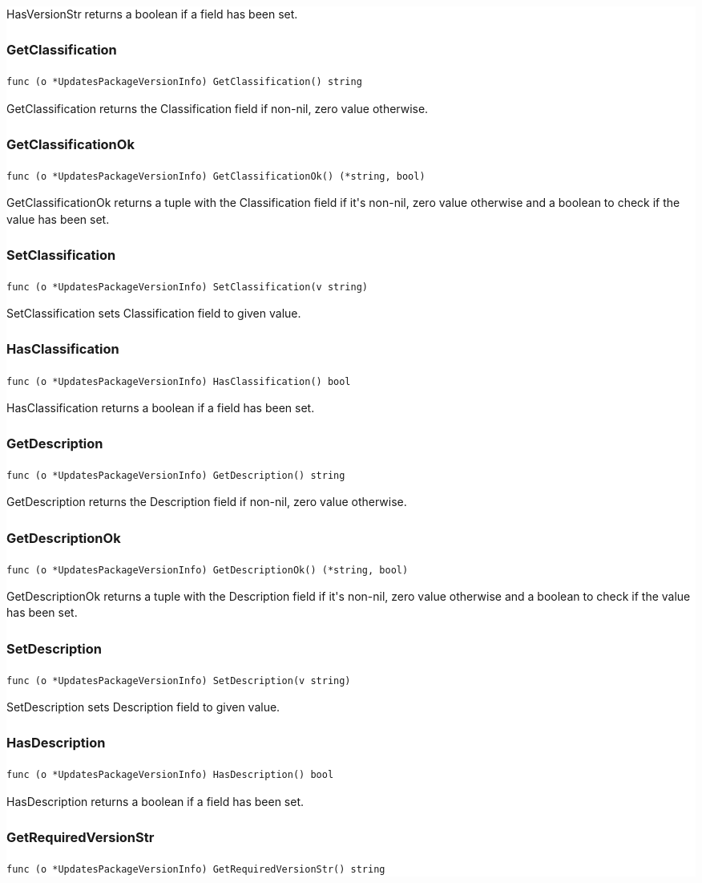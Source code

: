 HasVersionStr returns a boolean if a field has been set.

### GetClassification

`func (o *UpdatesPackageVersionInfo) GetClassification() string`

GetClassification returns the Classification field if non-nil, zero value otherwise.

### GetClassificationOk

`func (o *UpdatesPackageVersionInfo) GetClassificationOk() (*string, bool)`

GetClassificationOk returns a tuple with the Classification field if it's non-nil, zero value otherwise
and a boolean to check if the value has been set.

### SetClassification

`func (o *UpdatesPackageVersionInfo) SetClassification(v string)`

SetClassification sets Classification field to given value.

### HasClassification

`func (o *UpdatesPackageVersionInfo) HasClassification() bool`

HasClassification returns a boolean if a field has been set.

### GetDescription

`func (o *UpdatesPackageVersionInfo) GetDescription() string`

GetDescription returns the Description field if non-nil, zero value otherwise.

### GetDescriptionOk

`func (o *UpdatesPackageVersionInfo) GetDescriptionOk() (*string, bool)`

GetDescriptionOk returns a tuple with the Description field if it's non-nil, zero value otherwise
and a boolean to check if the value has been set.

### SetDescription

`func (o *UpdatesPackageVersionInfo) SetDescription(v string)`

SetDescription sets Description field to given value.

### HasDescription

`func (o *UpdatesPackageVersionInfo) HasDescription() bool`

HasDescription returns a boolean if a field has been set.

### GetRequiredVersionStr

`func (o *UpdatesPackageVersionInfo) GetRequiredVersionStr() string`
